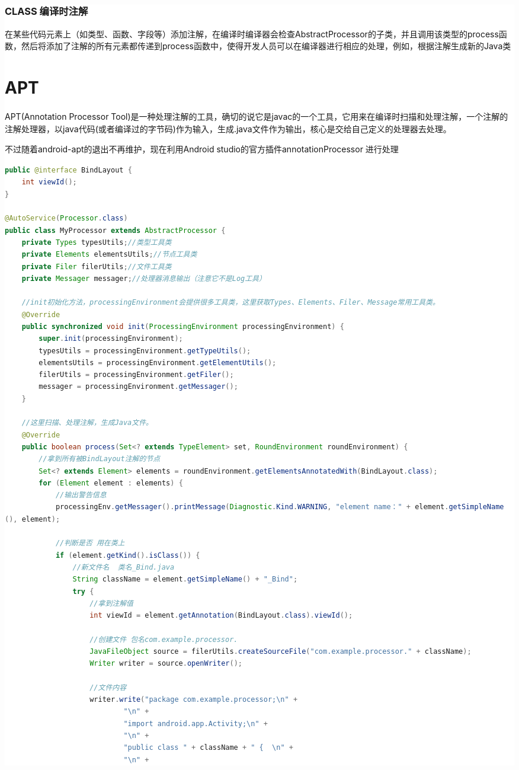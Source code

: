 ### CLASS 编译时注解
 在某些代码元素上（如类型、函数、字段等）添加注解，在编译时编译器会检查AbstractProcessor的子类，并且调用该类型的process函数，然后将添加了注解的所有元素都传递到process函数中，使得开发人员可以在编译器进行相应的处理，例如，根据注解生成新的Java类

# APT
APT(Annotation Processor Tool)是一种处理注解的工具，确切的说它是javac的一个工具，它用来在编译时扫描和处理注解，一个注解的注解处理器，以java代码(或者编译过的字节码)作为输入，生成.java文件作为输出，核心是交给自己定义的处理器去处理。

不过随着android-apt的退出不再维护，现在利用Android studio的官方插件annotationProcessor 进行处理
```java
public @interface BindLayout {
    int viewId();
}

@AutoService(Processor.class)
public class MyProcessor extends AbstractProcessor {
    private Types typesUtils;//类型工具类
    private Elements elementsUtils;//节点工具类
    private Filer filerUtils;//文件工具类
    private Messager messager;//处理器消息输出（注意它不是Log工具）

    //init初始化方法，processingEnvironment会提供很多工具类，这里获取Types、Elements、Filer、Message常用工具类。
    @Override
    public synchronized void init(ProcessingEnvironment processingEnvironment) {
        super.init(processingEnvironment);
        typesUtils = processingEnvironment.getTypeUtils();
        elementsUtils = processingEnvironment.getElementUtils();
        filerUtils = processingEnvironment.getFiler();
        messager = processingEnvironment.getMessager();
    }

    //这里扫描、处理注解，生成Java文件。
    @Override
    public boolean process(Set<? extends TypeElement> set, RoundEnvironment roundEnvironment) {
        //拿到所有被BindLayout注解的节点
        Set<? extends Element> elements = roundEnvironment.getElementsAnnotatedWith(BindLayout.class);
        for (Element element : elements) {
            //输出警告信息
            processingEnv.getMessager().printMessage(Diagnostic.Kind.WARNING, "element name：" + element.getSimpleName(), element);

            //判断是否 用在类上
            if (element.getKind().isClass()) {
                //新文件名  类名_Bind.java
                String className = element.getSimpleName() + "_Bind";
                try {
                    //拿到注解值
                    int viewId = element.getAnnotation(BindLayout.class).viewId();

                    //创建文件 包名com.example.processor.    
                    JavaFileObject source = filerUtils.createSourceFile("com.example.processor." + className);
                    Writer writer = source.openWriter();

                    //文件内容
                    writer.write("package com.example.processor;\n" +
                            "\n" +
                            "import android.app.Activity;\n" +
                            "\n" +
                            "public class " + className + " {  \n" +
                            "\n" +
```